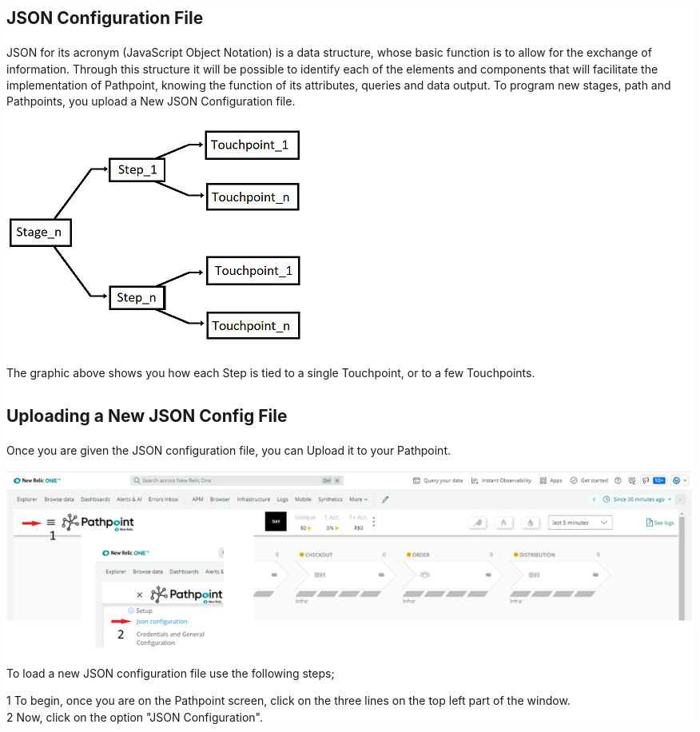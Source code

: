 ## <a id="JSON_Configuration_File"></a>JSON Configuration File ###

JSON for its acronym (JavaScript Object Notation) is a data structure, whose basic function is to allow for the exchange of information. Through this structure it will be possible to identify each of the elements and components that will facilitate the implementation of Pathpoint, knowing the function of its attributes, queries and data output. To program new stages, path and Pathpoints, you upload a New JSON Configuration file.

![image](screenshots/jsonfile.png)

The graphic above shows you how each Step is tied to a single Touchpoint, or to a few Touchpoints.

## Uploading a New JSON Config File

Once you are given the JSON configuration file, you can Upload it to your Pathpoint.

  ![imagecambiar](screenshots/New_Jason.png)

 To load a new JSON configuration file use the following steps;

  1 To begin, once you are on the Pathpoint screen, click on the three lines on the top left part of the window.  
2 Now, click on the option "JSON Configuration".
